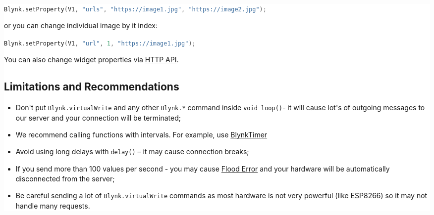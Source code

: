 ```cpp
Blynk.setProperty(V1, "urls", "https://image1.jpg", "https://image2.jpg");
```

or you can change individual image by it index:

```cpp
Blynk.setProperty(V1, "url", 1, "https://image1.jpg");
```

You can also change widget properties via [HTTP API](http://docs.blynkapi.apiary.io/#).

## Limitations and Recommendations
- Don't put ```Blynk.virtualWrite``` and any other ```Blynk.*``` command inside ```void loop()```- it will cause 
lot's of outgoing messages to our server and your connection will be terminated; 

- We recommend calling functions with intervals. For example, use [BlynkTimer](/#blynk-firmware-blynktimer)

- Avoid using long delays with ```delay()``` – it may cause connection breaks;

- If you send more than 100 values per second - you may cause 
[Flood Error](/#troubleshooting-flood-error) and your hardware will be automatically disconnected from the server;

- Be careful sending a lot of ```Blynk.virtualWrite``` commands as most hardware is not very powerful (like ESP8266) 
so it may not handle many requests. 

